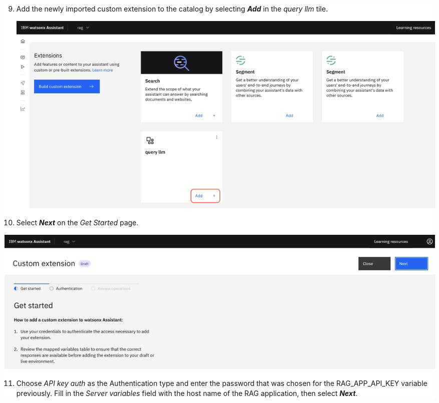 9. Add the newly imported custom extension to the catalog by selecting ***Add*** in the *query llm* tile.

   ![add-extension.png](images/add-extension.png)

10. Select ***Next*** on the *Get Started* page.

   ![custom-extension-get-started.png](images/custom-extension-get-started.png)

11. Choose *API key auth* as the Authentication type and enter the password that was chosen for the RAG_APP_API_KEY variable previously. Fill in the *Server variables* field with the host name of the RAG application, then select ***Next***.
